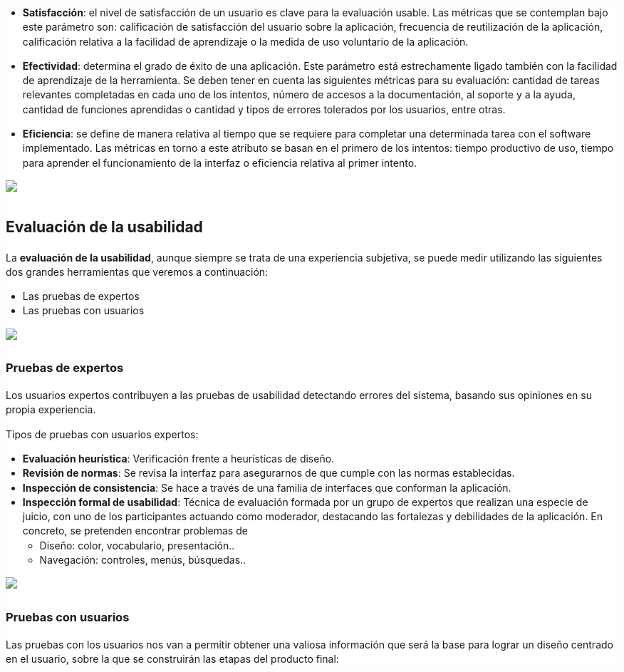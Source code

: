 -   **Satisfacción**: el nivel de satisfacción de un usuario es clave para la evaluación usable. Las métricas que se contemplan bajo este parámetro son: calificación de satisfacción del usuario sobre la aplicación, frecuencia de reutilización de la aplicación, calificación relativa a la facilidad de aprendizaje o la medida de uso voluntario de la aplicación.
-   **Efectividad**: determina el grado de éxito de una aplicación. Este parámetro está estrechamente ligado también con la facilidad de aprendizaje de la herramienta. Se deben tener en cuenta las siguientes métricas para su evaluación: cantidad de tareas relevantes completadas en cada uno de los intentos, número de accesos a la documentación, al soporte y a la ayuda, cantidad de funciones aprendidas o cantidad y tipos de errores tolerados por los usuarios, entre otras.

-   **Eficiencia**: se define de manera relativa al tiempo que se requiere para completar una determinada tarea con el software implementado.
Las métricas en torno a este atributo se basan en el primero de los intentos: tiempo productivo de uso, tiempo para aprender el funcionamiento de la interfaz o eficiencia relativa al primer intento.

![](media/3e55f46810e1dcf286abe50a96da56ea.jpeg)

## Evaluación de la usabilidad

La **evaluación de la usabilidad**, aunque siempre se trata de una experiencia subjetiva, se puede medir utilizando las siguientes dos grandes herramientas que veremos a continuación:

-   Las pruebas de expertos
-   Las pruebas con usuarios

![](media/b3612bd1d890f15674bab4bff3d74434.jpeg)

### Pruebas de expertos

Los usuarios expertos contribuyen a las pruebas de usabilidad detectando errores del sistema, basando sus opiniones en su propia experiencia.

Tipos de pruebas con usuarios expertos:

-  **Evaluación heurística**: Verificación frente a heurísticas de diseño.
-  **Revisión de normas**: Se revisa la interfaz para asegurarnos de que cumple con las normas establecidas.
- **Inspección de consistencia**: Se hace a través de una familia de interfaces que conforman la aplicación.
- **Inspección formal de usabilidad**: Técnica de evaluación formada por un grupo de expertos que realizan una especie de juicio, con uno de los participantes actuando como moderador, destacando las fortalezas y debilidades de la aplicación. En concreto, se pretenden encontrar problemas de
    -   Diseño: color, vocabulario, presentación..
    -   Navegación: controles, menús, búsquedas..

![](media/34bdbfbca960766ddbe2e34ebd4a48db.png)

### Pruebas con usuarios

Las pruebas con los usuarios nos van a permitir obtener una valiosa información que será la base para lograr un diseño centrado en el usuario, sobre la que se construirán las etapas del producto final:
